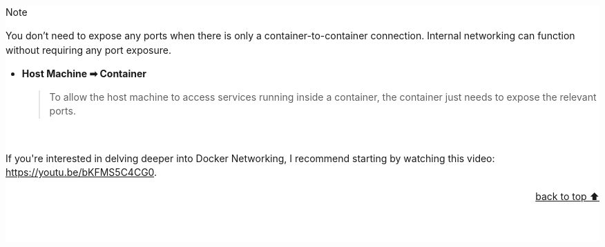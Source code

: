   > [!NOTE]
  > You don’t need to expose any ports when there is only a container-to-container connection. Internal networking can function without requiring any port exposure.

- **Host Machine ➡ Container**
  > To allow the host machine to access services running inside a container, the container just needs to expose the relevant ports.

<br>

If you're interested in delving deeper into Docker Networking, I recommend starting by watching this video: https://youtu.be/bKFMS5C4CG0.

<p align="right">
    <a href="#docker">back to top ⬆</a>
</p>

<br>
<br>
